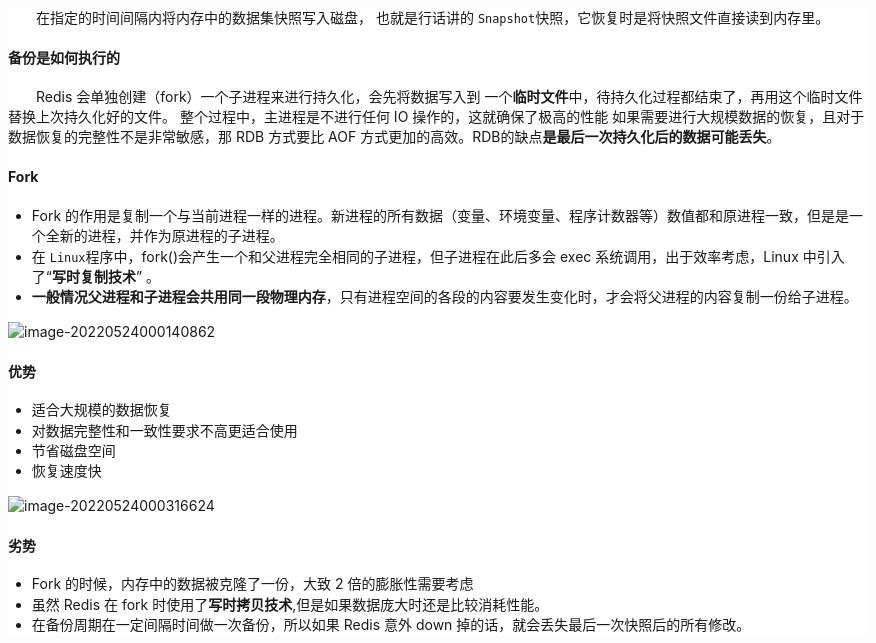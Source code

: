   在指定的时间间隔内将内存中的数据集快照写入磁盘， 也就是行话讲的 `Snapshot`快照，它恢复时是将快照文件直接读到内存里。

#### 备份是如何执行的

  Redis 会单独创建（fork）一个子进程来进行持久化，会先将数据写入到 一个**临时文件**中，待持久化过程都结束了，再用这个临时文件替换上次持久化好的文件。 整个过程中，主进程是不进行任何 IO 操作的，这就确保了极高的性能 如果需要进行大规模数据的恢复，且对于数据恢复的完整性不是非常敏感，那 RDB 方式要比 AOF 方式更加的高效。RDB的缺点**是最后一次持久化后的数据可能丢失**。

#### Fork

- Fork 的作用是复制一个与当前进程一样的进程。新进程的所有数据（变量、环境变量、程序计数器等）数值都和原进程一致，但是是一个全新的进程，并作为原进程的子进程。
- 在 `Linux`程序中，fork()会产生一个和父进程完全相同的子进程，但子进程在此后多会 exec 系统调用，出于效率考虑，Linux 中引入了“**写时复制技术**” 。
- **一般情况父进程和子进程会共用同一段物理内存**，只有进程空间的各段的内容要发生变化时，才会将父进程的内容复制一份给子进程。

<img src="https://knowledgeimagebed.oss-cn-hangzhou.aliyuncs.com/img/image-20220524000140862.png" alt="image-20220524000140862" width="45%" />

#### 优势

- 适合大规模的数据恢复 
- 对数据完整性和一致性要求不高更适合使用 
- 节省磁盘空间 
- 恢复速度快

<img src="https://knowledgeimagebed.oss-cn-hangzhou.aliyuncs.com/img/image-20220524000316624.png" alt="image-20220524000316624" width="45%" />

#### 劣势

- Fork 的时候，内存中的数据被克隆了一份，大致 2 倍的膨胀性需要考虑 
- 虽然 Redis 在 fork 时使用了**写时拷贝技术**,但是如果数据庞大时还是比较消耗性能。 
- 在备份周期在一定间隔时间做一次备份，所以如果 Redis 意外 down 掉的话，就会丢失最后一次快照后的所有修改。 
